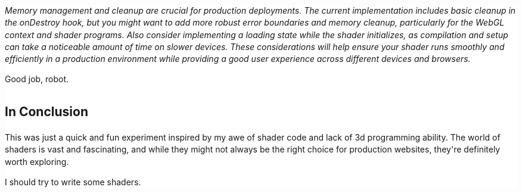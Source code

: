 _Memory management and cleanup are crucial for production deployments. The current
implementation includes basic cleanup in the onDestroy hook, but you might want to add
more robust error boundaries and memory cleanup, particularly for the WebGL context and
shader programs. Also consider implementing a loading state while the shader initializes,
as compilation and setup can take a noticeable amount of time on slower devices. These
considerations will help ensure your shader runs smoothly and efficiently in a production
environment while providing a good user experience across different devices and browsers._

Good job, robot.

## In Conclusion

This was just a quick and fun experiment inspired by my awe of shader code and lack of 3d
programming ability. The world of shaders is vast and fascinating, and while they might
not always be the right choice for production websites, they're definitely worth
exploring.

I should try to write some shaders.
